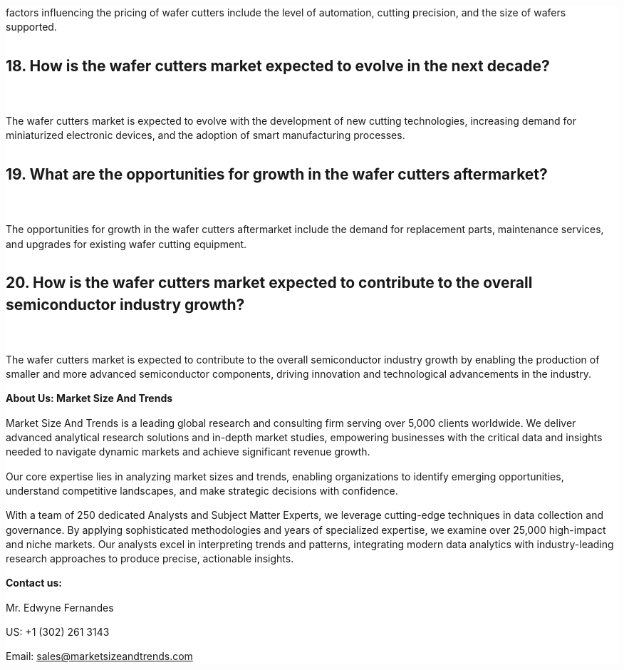 factors influencing the pricing of wafer cutters include the level of automation, cutting precision, and the size of wafers supported.</p><h2>18. How is the wafer cutters market expected to evolve in the next decade?</h2><p>&nbsp;</p><p>The wafer cutters market is expected to evolve with the development of new cutting technologies, increasing demand for miniaturized electronic devices, and the adoption of smart manufacturing processes.</p><h2>19. What are the opportunities for growth in the wafer cutters aftermarket?</h2><p>&nbsp;</p><p>The opportunities for growth in the wafer cutters aftermarket include the demand for replacement parts, maintenance services, and upgrades for existing wafer cutting equipment.</p><h2>20. How is the wafer cutters market expected to contribute to the overall semiconductor industry growth?</h2><p>&nbsp;</p><p>The wafer cutters market is expected to contribute to the overall semiconductor industry growth by enabling the production of smaller and more advanced semiconductor components, driving innovation and technological advancements in the industry.</p></body></html></p><p><strong>About Us:&nbsp;Market Size And Trends</strong></p><p>Market Size And Trends&nbsp;is a leading global research and consulting firm serving over 5,000 clients worldwide. We deliver advanced analytical research solutions and in-depth market studies, empowering businesses with the critical data and insights needed to navigate dynamic markets and achieve significant revenue growth.</p><p>Our core expertise lies in analyzing market sizes and trends, enabling organizations to identify emerging opportunities, understand competitive landscapes, and make strategic decisions with confidence.</p><p>With a team of 250 dedicated Analysts and Subject Matter Experts, we leverage cutting-edge techniques in data collection and governance. By applying sophisticated methodologies and years of specialized expertise, we examine over 25,000 high-impact and niche markets. Our analysts excel in interpreting trends and patterns, integrating modern data analytics with industry-leading research approaches to produce precise, actionable insights.</p><p><strong>Contact us:</strong></p><p>Mr. Edwyne Fernandes</p><p>US: +1 (302) 261 3143</p><p>Email: <a href="mailto:sales@marketsizeandtrends.com">sales@marketsizeandtrends.com</a>&nbsp;</p>

